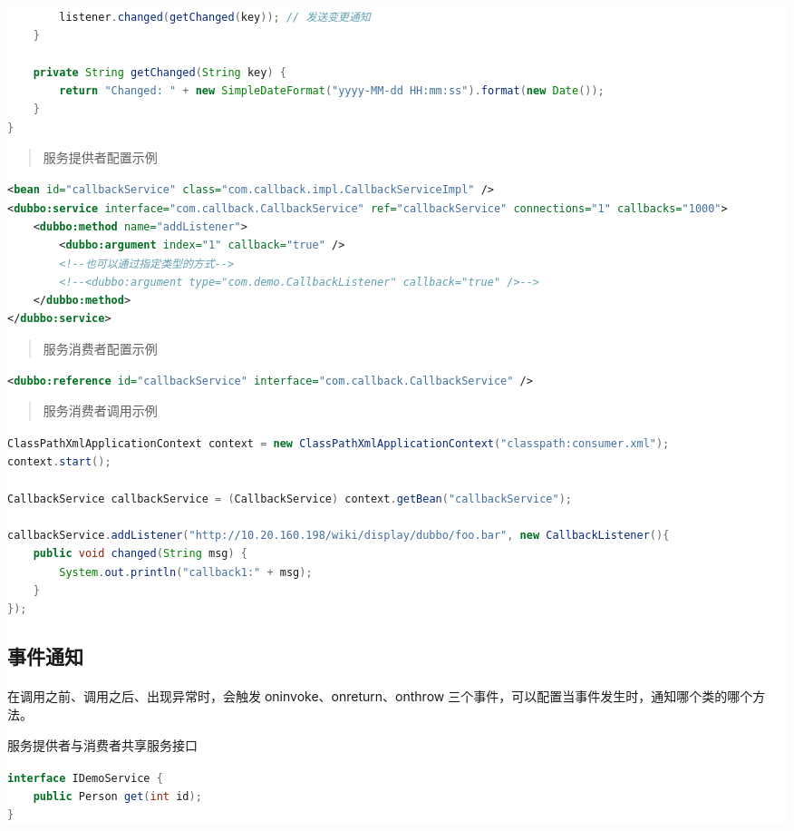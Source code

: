 ```java
        listener.changed(getChanged(key)); // 发送变更通知
    }
     
    private String getChanged(String key) {
        return "Changed: " + new SimpleDateFormat("yyyy-MM-dd HH:mm:ss").format(new Date());
    }
}
```

> 服务提供者配置示例

```xml
<bean id="callbackService" class="com.callback.impl.CallbackServiceImpl" />
<dubbo:service interface="com.callback.CallbackService" ref="callbackService" connections="1" callbacks="1000">
    <dubbo:method name="addListener">
        <dubbo:argument index="1" callback="true" />
        <!--也可以通过指定类型的方式-->
        <!--<dubbo:argument type="com.demo.CallbackListener" callback="true" />-->
    </dubbo:method>
</dubbo:service>
```
> 服务消费者配置示例

```xml
<dubbo:reference id="callbackService" interface="com.callback.CallbackService" />
```

> 服务消费者调用示例

```java
ClassPathXmlApplicationContext context = new ClassPathXmlApplicationContext("classpath:consumer.xml");
context.start();
 
CallbackService callbackService = (CallbackService) context.getBean("callbackService");
 
callbackService.addListener("http://10.20.160.198/wiki/display/dubbo/foo.bar", new CallbackListener(){
    public void changed(String msg) {
        System.out.println("callback1:" + msg);
    }
});
```

## 事件通知

在调用之前、调用之后、出现异常时，会触发 oninvoke、onreturn、onthrow 三个事件，可以配置当事件发生时，通知哪个类的哪个方法。

服务提供者与消费者共享服务接口

```java
interface IDemoService {
    public Person get(int id);
}
```
